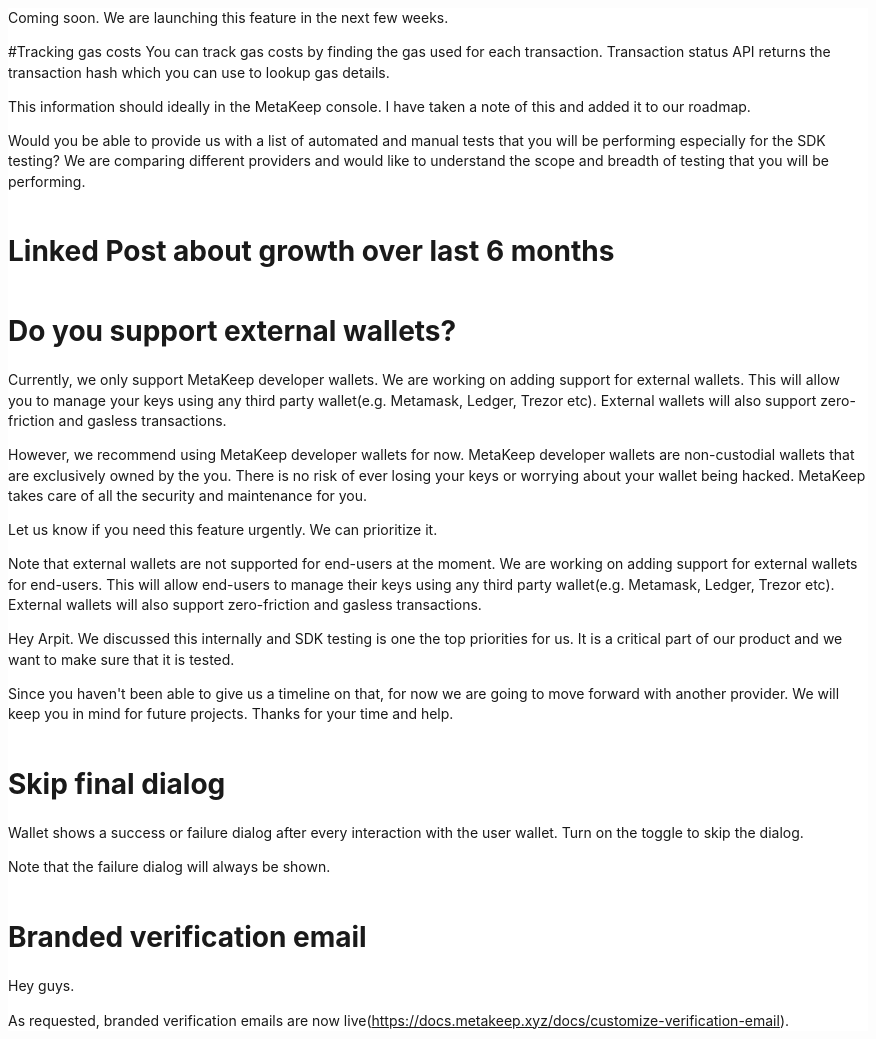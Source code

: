 Coming soon. We are launching this feature in the next few weeks.

#Tracking gas costs
You can track gas costs by finding the gas used for each transaction. Transaction status API returns the transaction hash which you can use to lookup gas details.

This information should ideally in the MetaKeep console. I have taken a note of this and added it to our roadmap.

Would you be able to provide us with a list of automated and manual tests that you will be performing especially for the SDK testing? We are comparing different providers and would like to understand the scope and breadth of testing that you will be performing.

# Linked Post about growth over last 6 months

# Do you support external wallets?

Currently, we only support MetaKeep developer wallets. We are working on adding support for external wallets. This will allow you to manage your keys using any third party wallet(e.g. Metamask, Ledger, Trezor etc). External wallets will also support zero-friction and gasless transactions.

However, we recommend using MetaKeep developer wallets for now. MetaKeep developer wallets are non-custodial wallets that are exclusively owned by the you. There is no risk of ever losing your keys or worrying about your wallet being hacked. MetaKeep takes care of all the security and maintenance for you.

Let us know if you need this feature urgently. We can prioritize it.

Note that external wallets are not supported for end-users at the moment. We are working on adding support for external wallets for end-users. This will allow end-users to manage their keys using any third party wallet(e.g. Metamask, Ledger, Trezor etc). External wallets will also support zero-friction and gasless transactions.

Hey Arpit. We discussed this internally and SDK testing is one the top priorities for us. It is a critical part of our product and we want to make sure that it is tested.

Since you haven't been able to give us a timeline on that, for now we are going to move forward with another provider. We will keep you in mind for future projects. Thanks for your time and help.

# Skip final dialog

Wallet shows a success or failure dialog after every interaction with the user wallet.
Turn on the toggle to skip the dialog.

Note that the failure dialog will always be shown.

# Branded verification email

Hey guys.

As requested, branded verification emails are now live(https://docs.metakeep.xyz/docs/customize-verification-email).
